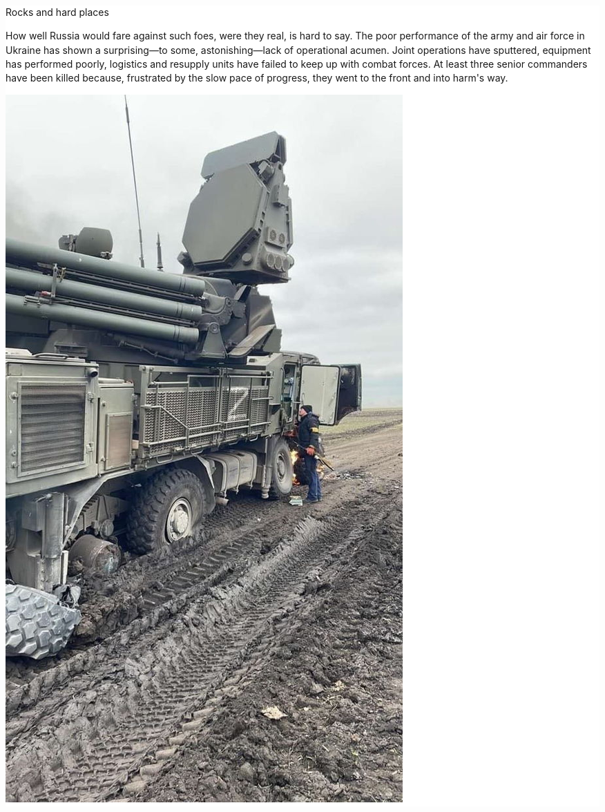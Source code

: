 Rocks and hard places

How well Russia would fare against such foes, were they real, is hard to say. The poor performance of the army and air force in Ukraine has shown a surprising—to some, astonishing—lack of operational acumen. Joint operations have sputtered, equipment has performed poorly, logistics and resupply units have failed to keep up with combat forces. At least three senior commanders have been killed because, frustrated by the slow pace of progress, they went to the front and into harm's way.

![image](images/20220312_FBP503.jpg) 

